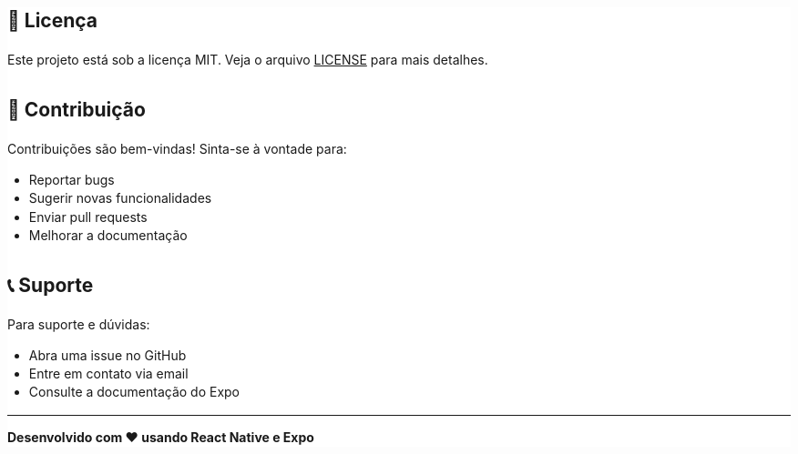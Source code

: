 ## 📄 Licença

Este projeto está sob a licença MIT. Veja o arquivo [LICENSE](LICENSE) para mais detalhes.

## 🤝 Contribuição

Contribuições são bem-vindas! Sinta-se à vontade para:
- Reportar bugs
- Sugerir novas funcionalidades
- Enviar pull requests
- Melhorar a documentação

## 📞 Suporte

Para suporte e dúvidas:
- Abra uma issue no GitHub
- Entre em contato via email
- Consulte a documentação do Expo

---

**Desenvolvido com ❤️ usando React Native e Expo**